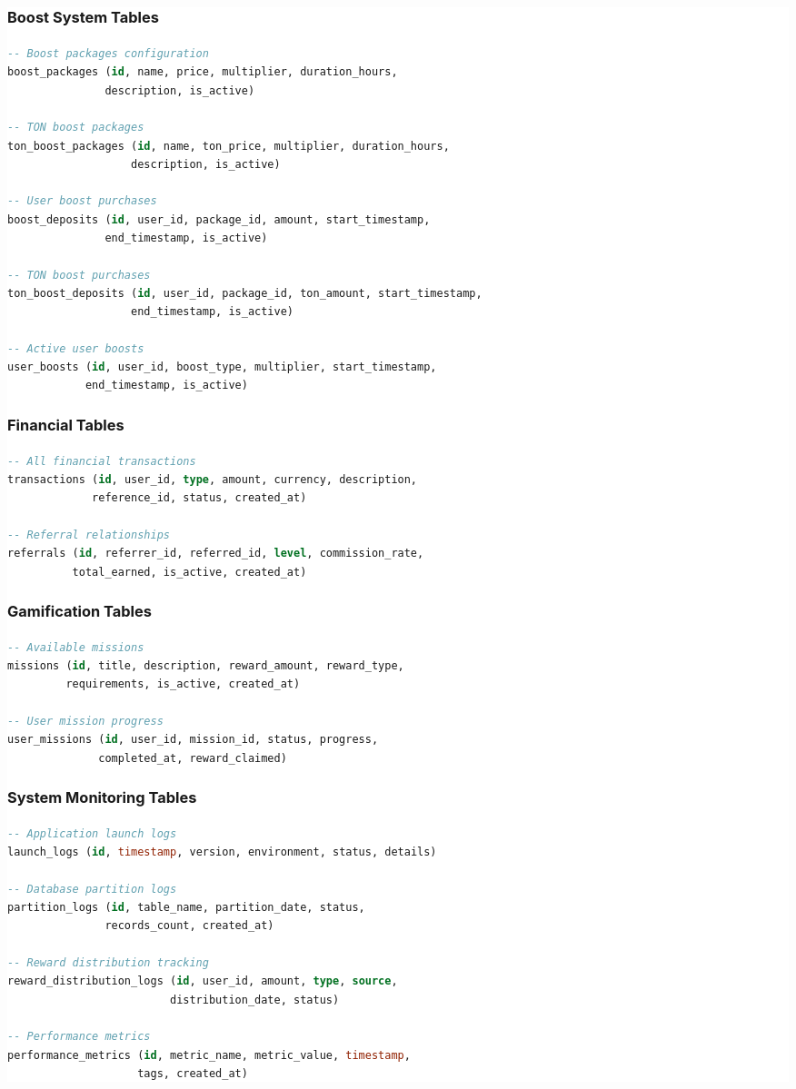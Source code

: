 ### Boost System Tables
```sql
-- Boost packages configuration
boost_packages (id, name, price, multiplier, duration_hours, 
               description, is_active)

-- TON boost packages
ton_boost_packages (id, name, ton_price, multiplier, duration_hours, 
                   description, is_active)

-- User boost purchases
boost_deposits (id, user_id, package_id, amount, start_timestamp, 
               end_timestamp, is_active)

-- TON boost purchases
ton_boost_deposits (id, user_id, package_id, ton_amount, start_timestamp, 
                   end_timestamp, is_active)

-- Active user boosts
user_boosts (id, user_id, boost_type, multiplier, start_timestamp, 
            end_timestamp, is_active)
```

### Financial Tables
```sql
-- All financial transactions
transactions (id, user_id, type, amount, currency, description, 
             reference_id, status, created_at)

-- Referral relationships
referrals (id, referrer_id, referred_id, level, commission_rate, 
          total_earned, is_active, created_at)
```

### Gamification Tables
```sql
-- Available missions
missions (id, title, description, reward_amount, reward_type, 
         requirements, is_active, created_at)

-- User mission progress
user_missions (id, user_id, mission_id, status, progress, 
              completed_at, reward_claimed)
```

### System Monitoring Tables
```sql
-- Application launch logs
launch_logs (id, timestamp, version, environment, status, details)

-- Database partition logs
partition_logs (id, table_name, partition_date, status, 
               records_count, created_at)

-- Reward distribution tracking
reward_distribution_logs (id, user_id, amount, type, source, 
                         distribution_date, status)

-- Performance metrics
performance_metrics (id, metric_name, metric_value, timestamp, 
                    tags, created_at)
```
